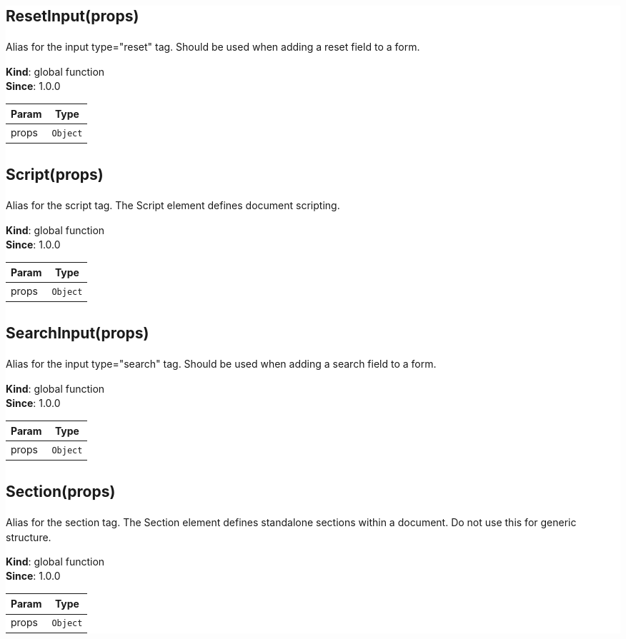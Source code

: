 ## ResetInput(props)
Alias for the input type="reset" tag.  Should be used when adding a reset field
to a form.

**Kind**: global function  
**Since**: 1.0.0  

| Param | Type |
| --- | --- |
| props | <code>Object</code> | 

<a name="Script"></a>

## Script(props)
Alias for the script tag. The Script element defines document scripting.

**Kind**: global function  
**Since**: 1.0.0  

| Param | Type |
| --- | --- |
| props | <code>Object</code> | 

<a name="SearchInput"></a>

## SearchInput(props)
Alias for the input type="search" tag.  Should be used when adding a search field
to a form.

**Kind**: global function  
**Since**: 1.0.0  

| Param | Type |
| --- | --- |
| props | <code>Object</code> | 

<a name="Section"></a>

## Section(props)
Alias for the section tag. The Section element defines standalone sections within
a document. Do not use this for generic structure.

**Kind**: global function  
**Since**: 1.0.0  

| Param | Type |
| --- | --- |
| props | <code>Object</code> | 

<a name="Select"></a>
